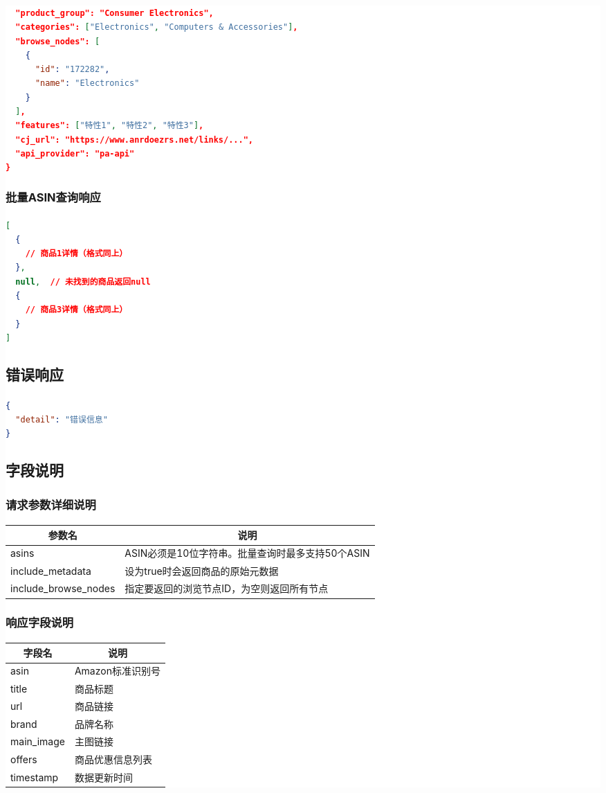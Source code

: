 ```json
  "product_group": "Consumer Electronics",
  "categories": ["Electronics", "Computers & Accessories"],
  "browse_nodes": [
    {
      "id": "172282",
      "name": "Electronics"
    }
  ],
  "features": ["特性1", "特性2", "特性3"],
  "cj_url": "https://www.anrdoezrs.net/links/...",
  "api_provider": "pa-api"
}
```

### 批量ASIN查询响应

```json
[
  {
    // 商品1详情（格式同上）
  },
  null,  // 未找到的商品返回null
  {
    // 商品3详情（格式同上）
  }
]
```

## 错误响应

```json
{
  "detail": "错误信息"
}
```

## 字段说明

### 请求参数详细说明

| 参数名 | 说明 |
|--------|------|
| asins | ASIN必须是10位字符串。批量查询时最多支持50个ASIN |
| include_metadata | 设为true时会返回商品的原始元数据 |
| include_browse_nodes | 指定要返回的浏览节点ID，为空则返回所有节点 |

### 响应字段说明

| 字段名 | 说明 |
|--------|------|
| asin | Amazon标准识别号 |
| title | 商品标题 |
| url | 商品链接 |
| brand | 品牌名称 |
| main_image | 主图链接 |
| offers | 商品优惠信息列表 |
| timestamp | 数据更新时间 |